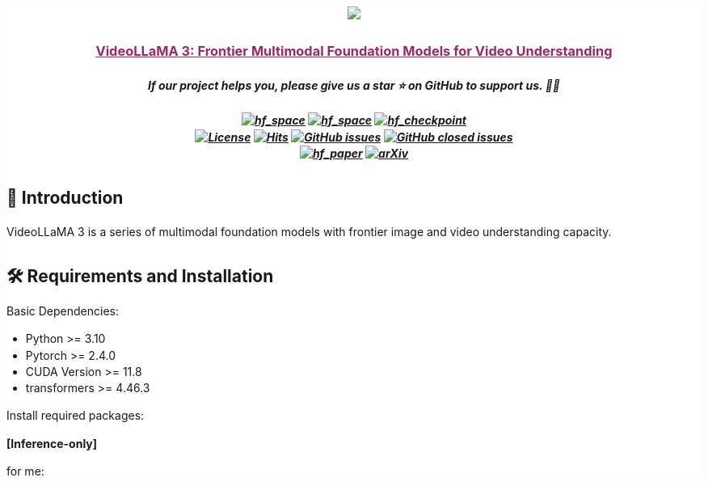 <p align="center">
    <img src="https://github.com/DAMO-NLP-SG/VideoLLaMA3/blob/main/assets/logo.png?raw=true" width="150" style="margin-bottom: 0.2;"/>
<p>

<h3 align="center"><a href="https://arxiv.org/pdf/2501.13106" style="color:#9C276A">
VideoLLaMA 3: Frontier Multimodal Foundation Models for Video Understanding</a></h3>
<h5 align="center"> If our project helps you, please give us a star ⭐ on GitHub to support us. 🙏🙏 </h2>


<h5 align="center">

[![hf_space](https://img.shields.io/badge/🤗-Image_Demo-9C276A.svg)](https://huggingface.co/spaces/lixin4ever/VideoLLaMA3-Image)
[![hf_space](https://img.shields.io/badge/🤗-Video_Demo-9C276A.svg)](https://huggingface.co/spaces/lixin4ever/VideoLLaMA3)
[![hf_checkpoint](https://img.shields.io/badge/🤗-Checkpoints-9C276A.svg)](https://huggingface.co/collections/DAMO-NLP-SG/videollama3-678cdda9281a0e32fe79af15) <br>
[![License](https://img.shields.io/badge/License-Apache%202.0-yellow)](https://github.com/DAMO-NLP-SG/VideoLLaMA3/blob/main/LICENSE) 
[![Hits](https://hits.seeyoufarm.com/api/count/incr/badge.svg?url=https%3A%2F%2Fgithub.com%2FDAMO-NLP-SG%2FVideoLLaMA3&count_bg=%2379C83D&title_bg=%23555555&icon=&icon_color=%23E7E7E7&title=Visitor&edge_flat=false)](https://hits.seeyoufarm.com)
[![GitHub issues](https://img.shields.io/github/issues/DAMO-NLP-SG/VideoLLaMA3?color=critical&label=Issues)](https://github.com/DAMO-NLP-SG/VideoLLaMA3/issues?q=is%3Aopen+is%3Aissue)
[![GitHub closed issues](https://img.shields.io/github/issues-closed/DAMO-NLP-SG/VideoLLaMA3?color=success&label=Issues)](https://github.com/DAMO-NLP-SG/VideoLLaMA3/issues?q=is%3Aissue+is%3Aclosed)  <br>
[![hf_paper](https://img.shields.io/badge/🤗-Paper%20In%20HF-red.svg)](https://huggingface.co/papers/2501.13106)
[![arXiv](https://img.shields.io/badge/Arxiv-2501.13106-AD1C18.svg?logo=arXiv)](https://arxiv.org/abs/2501.13106) 
</h5>

## 🌟 Introduction
VideoLLaMA 3 is a series of multimodal foundation models with frontier image and video understanding capacity.

## 🛠️ Requirements and Installation

Basic Dependencies:

* Python >= 3.10
* Pytorch >= 2.4.0
* CUDA Version >= 11.8
* transformers >= 4.46.3

Install required packages:

**[Inference-only]**

for me:

